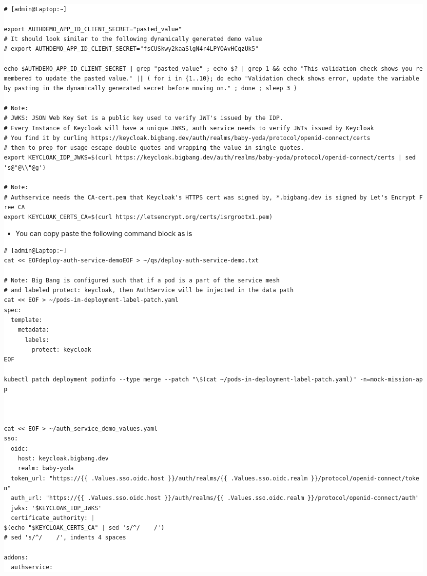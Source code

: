 ```shell
# [admin@Laptop:~]

export AUTHDEMO_APP_ID_CLIENT_SECRET="pasted_value"
# It should look similar to the following dynamically generated demo value
# export AUTHDEMO_APP_ID_CLIENT_SECRET="fsCUSkwy2kaaSlgN4r4LPYOAvHCqzUk5" 

echo $AUTHDEMO_APP_ID_CLIENT_SECRET | grep "pasted_value" ; echo $? | grep 1 && echo "This validation check shows you remembered to update the pasted value." || ( for i in {1..10}; do echo "Validation check shows error, update the variable by pasting in the dynamically generated secret before moving on." ; done ; sleep 3 )

# Note: 
# JWKS: JSON Web Key Set is a public key used to verify JWT's issued by the IDP.
# Every Instance of Keycloak will have a unique JWKS, auth service needs to verify JWTs issued by Keycloak
# You find it by curling https://keycloak.bigbang.dev/auth/realms/baby-yoda/protocol/openid-connect/certs
# then to prep for usage escape double quotes and wrapping the value in single quotes. 
export KEYCLOAK_IDP_JWKS=$(curl https://keycloak.bigbang.dev/auth/realms/baby-yoda/protocol/openid-connect/certs | sed 's@"@\\"@g')

# Note: 
# Authservice needs the CA-cert.pem that Keycloak's HTTPS cert was signed by, *.bigbang.dev is signed by Let's Encrypt Free CA
export KEYCLOAK_CERTS_CA=$(curl https://letsencrypt.org/certs/isrgrootx1.pem)
```

* You can copy paste the following command block as is

```shell
# [admin@Laptop:~]
cat << EOFdeploy-auth-service-demoEOF > ~/qs/deploy-auth-service-demo.txt

# Note: Big Bang is configured such that if a pod is a part of the service mesh
# and labeled protect: keycloak, then AuthService will be injected in the data path
cat << EOF > ~/pods-in-deployment-label-patch.yaml
spec:
  template:
    metadata:
      labels:
        protect: keycloak
EOF

kubectl patch deployment podinfo --type merge --patch "\$(cat ~/pods-in-deployment-label-patch.yaml)" -n=mock-mission-app



cat << EOF > ~/auth_service_demo_values.yaml
sso:
  oidc:
    host: keycloak.bigbang.dev
    realm: baby-yoda
  token_url: "https://{{ .Values.sso.oidc.host }}/auth/realms/{{ .Values.sso.oidc.realm }}/protocol/openid-connect/token"
  auth_url: "https://{{ .Values.sso.oidc.host }}/auth/realms/{{ .Values.sso.oidc.realm }}/protocol/openid-connect/auth"
  jwks: '$KEYCLOAK_IDP_JWKS'
  certificate_authority: |
$(echo "$KEYCLOAK_CERTS_CA" | sed 's/^/    /')
# sed 's/^/    /', indents 4 spaces

addons:
  authservice: 
```